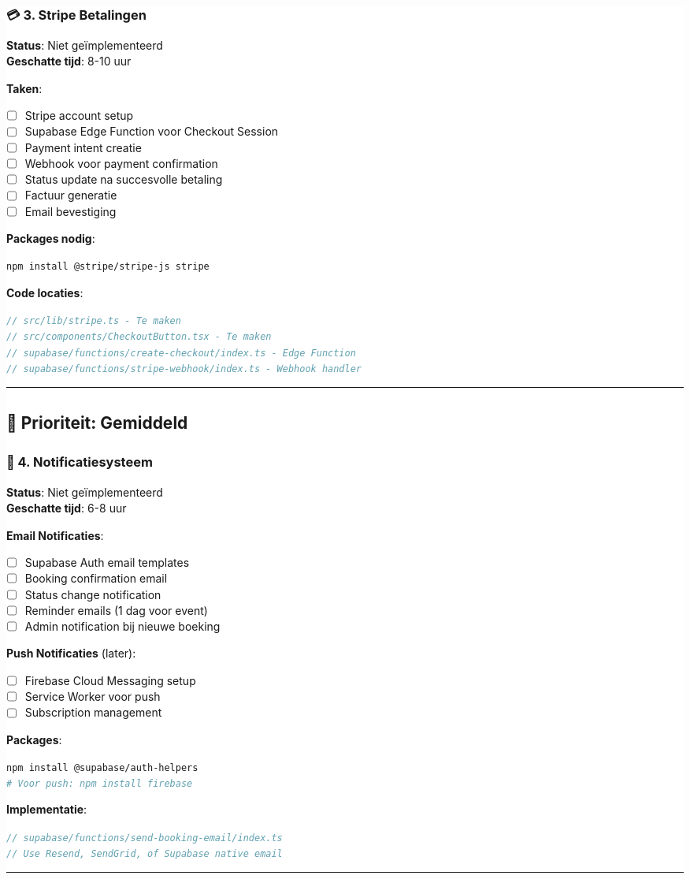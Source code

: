 
### 💳 3. Stripe Betalingen
**Status**: Niet geïmplementeerd  
**Geschatte tijd**: 8-10 uur

**Taken**:
- [ ] Stripe account setup
- [ ] Supabase Edge Function voor Checkout Session
- [ ] Payment intent creatie
- [ ] Webhook voor payment confirmation
- [ ] Status update na succesvolle betaling
- [ ] Factuur generatie
- [ ] Email bevestiging

**Packages nodig**:
```bash
npm install @stripe/stripe-js stripe
```

**Code locaties**:
```typescript
// src/lib/stripe.ts - Te maken
// src/components/CheckoutButton.tsx - Te maken
// supabase/functions/create-checkout/index.ts - Edge Function
// supabase/functions/stripe-webhook/index.ts - Webhook handler
```

---

## 🎯 Prioriteit: Gemiddeld

### 🔔 4. Notificatiesysteem
**Status**: Niet geïmplementeerd  
**Geschatte tijd**: 6-8 uur

**Email Notificaties**:
- [ ] Supabase Auth email templates
- [ ] Booking confirmation email
- [ ] Status change notification
- [ ] Reminder emails (1 dag voor event)
- [ ] Admin notification bij nieuwe boeking

**Push Notificaties** (later):
- [ ] Firebase Cloud Messaging setup
- [ ] Service Worker voor push
- [ ] Subscription management

**Packages**:
```bash
npm install @supabase/auth-helpers
# Voor push: npm install firebase
```

**Implementatie**:
```typescript
// supabase/functions/send-booking-email/index.ts
// Use Resend, SendGrid, of Supabase native email
```

---